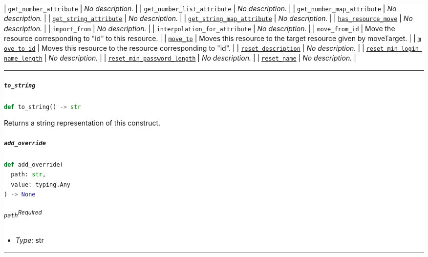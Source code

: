 | <code><a href="#@cdktf/provider-boundary.authMethod.AuthMethod.getNumberAttribute">get_number_attribute</a></code> | *No description.* |
| <code><a href="#@cdktf/provider-boundary.authMethod.AuthMethod.getNumberListAttribute">get_number_list_attribute</a></code> | *No description.* |
| <code><a href="#@cdktf/provider-boundary.authMethod.AuthMethod.getNumberMapAttribute">get_number_map_attribute</a></code> | *No description.* |
| <code><a href="#@cdktf/provider-boundary.authMethod.AuthMethod.getStringAttribute">get_string_attribute</a></code> | *No description.* |
| <code><a href="#@cdktf/provider-boundary.authMethod.AuthMethod.getStringMapAttribute">get_string_map_attribute</a></code> | *No description.* |
| <code><a href="#@cdktf/provider-boundary.authMethod.AuthMethod.hasResourceMove">has_resource_move</a></code> | *No description.* |
| <code><a href="#@cdktf/provider-boundary.authMethod.AuthMethod.importFrom">import_from</a></code> | *No description.* |
| <code><a href="#@cdktf/provider-boundary.authMethod.AuthMethod.interpolationForAttribute">interpolation_for_attribute</a></code> | *No description.* |
| <code><a href="#@cdktf/provider-boundary.authMethod.AuthMethod.moveFromId">move_from_id</a></code> | Move the resource corresponding to "id" to this resource. |
| <code><a href="#@cdktf/provider-boundary.authMethod.AuthMethod.moveTo">move_to</a></code> | Moves this resource to the target resource given by moveTarget. |
| <code><a href="#@cdktf/provider-boundary.authMethod.AuthMethod.moveToId">move_to_id</a></code> | Moves this resource to the resource corresponding to "id". |
| <code><a href="#@cdktf/provider-boundary.authMethod.AuthMethod.resetDescription">reset_description</a></code> | *No description.* |
| <code><a href="#@cdktf/provider-boundary.authMethod.AuthMethod.resetMinLoginNameLength">reset_min_login_name_length</a></code> | *No description.* |
| <code><a href="#@cdktf/provider-boundary.authMethod.AuthMethod.resetMinPasswordLength">reset_min_password_length</a></code> | *No description.* |
| <code><a href="#@cdktf/provider-boundary.authMethod.AuthMethod.resetName">reset_name</a></code> | *No description.* |

---

##### `to_string` <a name="to_string" id="@cdktf/provider-boundary.authMethod.AuthMethod.toString"></a>

```python
def to_string() -> str
```

Returns a string representation of this construct.

##### `add_override` <a name="add_override" id="@cdktf/provider-boundary.authMethod.AuthMethod.addOverride"></a>

```python
def add_override(
  path: str,
  value: typing.Any
) -> None
```

###### `path`<sup>Required</sup> <a name="path" id="@cdktf/provider-boundary.authMethod.AuthMethod.addOverride.parameter.path"></a>

- *Type:* str

---

